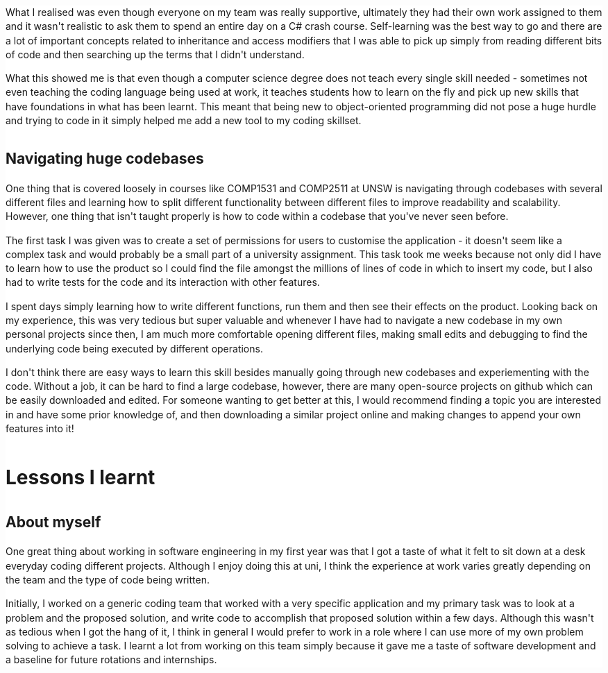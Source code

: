 What I realised was even though everyone on my team was really supportive, ultimately they had their own work assigned to them and it wasn't realistic to ask them to spend an entire day on a C# crash course. Self-learning was the best way to go and there are a lot of important concepts related to inheritance and access modifiers that I was able to pick up simply from reading different bits of code and then searching up the terms that I didn't understand.

What this showed me is that even though a computer science degree does not teach every single skill needed - sometimes not even teaching the coding language being used at work, it teaches students how to learn on the fly and pick up new skills that have foundations in what has been learnt. This meant that being new to object-oriented programming did not pose a huge hurdle and trying to code in it simply helped me add a new tool to my coding skillset.

## Navigating huge codebases

One thing that is covered loosely in courses like COMP1531 and COMP2511 at UNSW is navigating through codebases with several different files and learning how to split different functionality between different files to improve readability and scalability. However, one thing that isn't taught properly is how to code within a codebase that you've never seen before.

The first task I was given was to create a set of permissions for users to customise the application - it doesn't seem like a complex task and would probably be a small part of a university assignment. This task took me weeks because not only did I have to learn how to use the product so I could find the file amongst the millions of lines of code in which to insert my code, but I also had to write tests for the code and its interaction with other features.

I spent days simply learning how to write different functions, run them and then see their effects on the product. Looking back on my experience, this was very tedious but super valuable and whenever I have had to navigate a new codebase in my own personal projects since then, I am much more comfortable opening different files, making small edits and debugging to find the underlying code being executed by different operations.

I don't think there are easy ways to learn this skill besides manually going through new codebases and experiementing with the code. Without a job, it can be hard to find a large codebase, however, there are many open-source projects on github which can be easily downloaded and edited. For someone wanting to get better at this, I would recommend finding a topic you are interested in and have some prior knowledge of, and then downloading a similar project online and making changes to append your own features into it!

# Lessons I learnt

## About myself

One great thing about working in software engineering in my first year was that I got a taste of what it felt to sit down at a desk everyday coding different projects. Although I enjoy doing this at uni, I think the experience at work varies greatly depending on the team and the type of code being written.

Initially, I worked on a generic coding team that worked with a very specific application and my primary task was to look at a problem and the proposed solution, and write code to accomplish that proposed solution within a few days. Although this wasn't as tedious when I got the hang of it, I think in general I would prefer to work in a role where I can use more of my own problem solving to achieve a task. I learnt a lot from working on this team simply because it gave me a taste of software development and a baseline for future rotations and internships.
